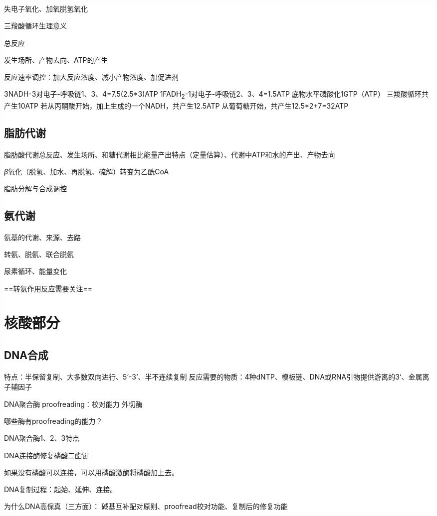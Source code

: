失电子氧化、加氧脱氢氧化

三羧酸循环生理意义

总反应

发生场所、产物去向、ATP的产生

反应速率调控：加大反应浓度、减小产物浓度、加促进剂

3NADH-3对电子-呼吸链1、3、4=7.5(2.5\*3)ATP
1FADH$_2$-1对电子-呼吸链2、3、4=1.5ATP
底物水平磷酸化1GTP（ATP）
三羧酸循环共产生10ATP
若从丙酮酸开始，加上生成的一个NADH，共产生12.5ATP
从葡萄糖开始，共产生12.5\*2+7=32ATP

## 脂肪代谢

脂肪酸代谢总反应、发生场所、和糖代谢相比能量产出特点（定量估算）、代谢中ATP和水的产出、产物去向

$\beta$氧化（脱氢、加水、再脱氢、硫解）转变为乙酰CoA

脂肪分解与合成调控

## 氨代谢

氨基的代谢、来源、去路

转氨、脱氨、联合脱氨

尿素循环、能量变化

==转氨作用反应需要关注==

# 核酸部分
## DNA合成

特点：半保留复制、大多数双向进行、5‘-3’、半不连续复制
反应需要的物质：4种dNTP、模板链、DNA或RNA引物提供游离的3‘、金属离子辅因子

DNA聚合酶
proofreading：校对能力 外切酶

哪些酶有proofreading的能力？

DNA聚合酶1、2、3特点

DNA连接酶修复磷酸二酯键

如果没有磷酸可以连接，可以用磷酸激酶将磷酸加上去。

DNA复制过程：起始、延伸、连接。

为什么DNA高保真（三方面）：
碱基互补配对原则、proofread校对功能、复制后的修复功能
